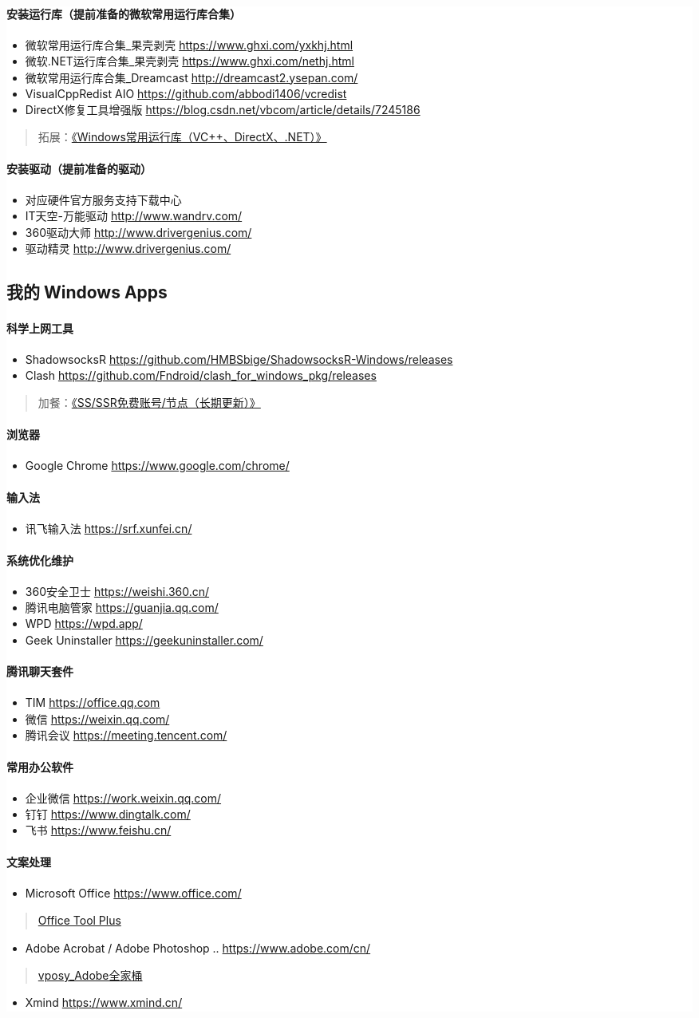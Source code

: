 #### 安装运行库（提前准备的微软常用运行库合集）
- 微软常用运行库合集_果壳剥壳 https://www.ghxi.com/yxkhj.html
- 微软.NET运行库合集_果壳剥壳 https://www.ghxi.com/nethj.html
- 微软常用运行库合集_Dreamcast http://dreamcast2.ysepan.com/
- VisualCppRedist AIO https://github.com/abbodi1406/vcredist
- DirectX修复工具增强版 https://blog.csdn.net/vbcom/article/details/7245186
> 拓展：[《Windows常用运行库（VC++、DirectX、.NET）》](https://blog.csdn.net/cbing2002/article/details/121263687)

#### 安装驱动（提前准备的驱动）
- 对应硬件官方服务支持下载中心
- IT天空-万能驱动 http://www.wandrv.com/
- 360驱动大师 http://www.drivergenius.com/
- 驱动精灵 http://www.drivergenius.com/

## 我的 Windows Apps

#### 科学上网工具
- ShadowsocksR https://github.com/HMBSbige/ShadowsocksR-Windows/releases
- Clash https://github.com/Fndroid/clash_for_windows_pkg/releases
> 加餐：[《SS/SSR免费账号/节点（长期更新）》](https://github.com/Alvin9999/new-pac/wiki/ss免费账号)

#### 浏览器
- Google Chrome https://www.google.com/chrome/

#### 输入法
- 讯飞输入法 https://srf.xunfei.cn/

#### 系统优化维护
- 360安全卫士 https://weishi.360.cn/
- 腾讯电脑管家 https://guanjia.qq.com/
- WPD https://wpd.app/
- Geek Uninstaller https://geekuninstaller.com/

#### 腾讯聊天套件
- TIM https://office.qq.com
- 微信 https://weixin.qq.com/
- 腾讯会议 https://meeting.tencent.com/

#### 常用办公软件
- 企业微信 https://work.weixin.qq.com/
- 钉钉 https://www.dingtalk.com/
- 飞书 https://www.feishu.cn/

#### 文案处理
- Microsoft Office https://www.office.com/
> [Office Tool Plus](https://otp.landian.vip/zh-cn/)
- Adobe Acrobat / Adobe Photoshop .. https://www.adobe.com/cn/
> [vposy_Adobe全家桶](https://weibo.com/vposy)
- Xmind https://www.xmind.cn/

